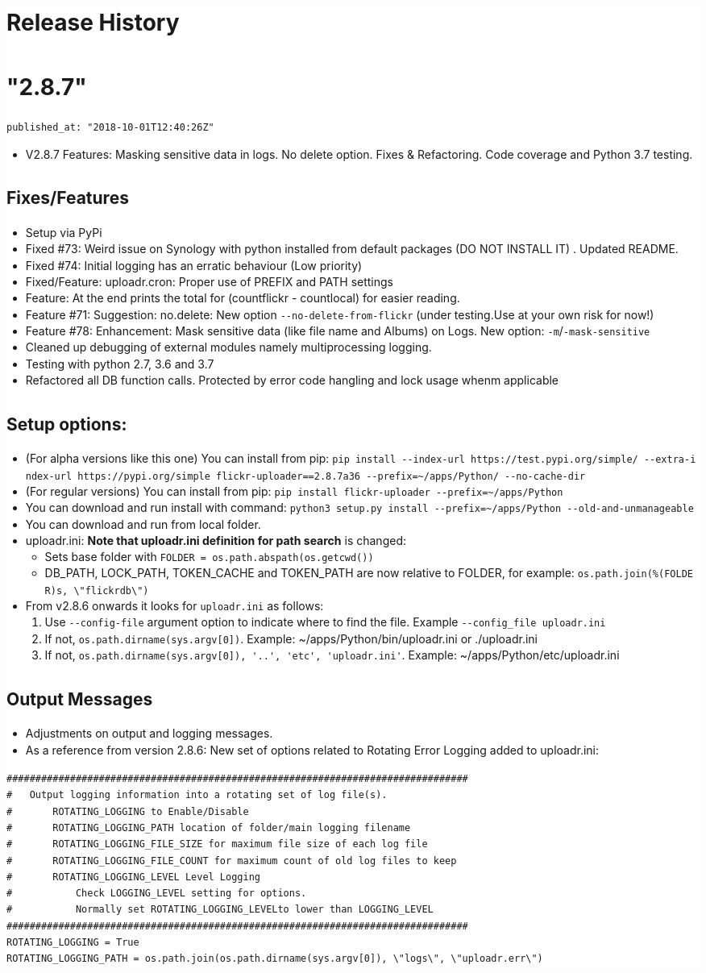 Release History
===============

# "2.8.7"
    published_at: "2018-10-01T12:40:26Z"
* V2.8.7 Features: Masking sensitive data in logs. No delete option. Fixes & Refactoring. Code coverage and Python 3.7 testing.
        
## Fixes/Features
- Setup via PyPi
- Fixed #73: Weird issue on Synology with python installed from default packages (DO NOT INSTALL IT) . Updated README.
- Fixed #74: Initial logging has an erratic behaviour (Low priority)
- Fixed/Feature: uploadr.cron: Proper use of PREFIX and PATH settings
- Feature: At the end prints the total for (countflickr - countlocal) for easier reading.
- Feature #71: Suggestion: no.delete: New option `--no-delete-from-flickr` (under testing.Use at your own risk for now!)
- Feature #78: Enhancement: Mask sensitive data (like file name and Albums) on Logs. New option: `-m`/`-mask-sensitive`
- Cleaned up debugging of external modules namely multiprocessing logging.
- Testing with python 2.7, 3.6 and 3.7
- Refactored all DB function calls. Protected by error code hangling and lock usage whenm applicable

## Setup options:
   - (For alpha versions like this one) You can install from pip:
`pip install --index-url https://test.pypi.org/simple/ --extra-index-url https://pypi.org/simple flickr-uploader==2.8.7a36 --prefix=~/apps/Python/ --no-cache-dir`
   - (For regular versions) You can install from pip:
`pip install flickr-uploader --prefix=~/apps/Python`
   - You can download and run install with command:
`python3 setup.py install --prefix=~/apps/Python --old-and-unmanageable`
   - You can download and run from local folder.
- uploadr.ini: **Note that uploadr.ini definition for path search** is changed:
   - Sets base folder with `FOLDER = os.path.abspath(os.getcwd())`
   - DB_PATH, LOCK_PATH, TOKEN_CACHE and TOKEN_PATH are now relative to FOLDER, for example: `os.path.join(%(FOLDER)s, \"flickrdb\")`
- From v2.8.6 onwards it looks for `uploadr.ini` as follows:
   1. Use `--config-file` argument option to indicate where to find the file. Example `--config_file uploadr.ini`
   1. If not, `os.path.dirname(sys.argv[0])`. Example: ~/apps/Python/bin/uploadr.ini or ./uploadr.ini
   1. If not, `os.path.dirname(sys.argv[0]), '..', 'etc', 'uploadr.ini'`. Example: ~/apps/Python/etc/uploadr.ini

## Output Messages
- Adjustments on output and logging messages.
- As a reference from version 2.8.6: New set of options related to Rotating Error Logging added to uploadr.ini:
```
################################################################################
#   Output logging information into a rotating set of log file(s).
#       ROTATING_LOGGING to Enable/Disable
#       ROTATING_LOGGING_PATH location of folder/main logging filename
#       ROTATING_LOGGING_FILE_SIZE for maximum file size of each log file
#       ROTATING_LOGGING_FILE_COUNT for maximum count of old log files to keep
#       ROTATING_LOGGING_LEVEL Level Logging 
#           Check LOGGING_LEVEL setting for options.
#           Normally set ROTATING_LOGGING_LEVELto lower than LOGGING_LEVEL
################################################################################
ROTATING_LOGGING = True
ROTATING_LOGGING_PATH = os.path.join(os.path.dirname(sys.argv[0]), \"logs\", \"uploadr.err\")
```